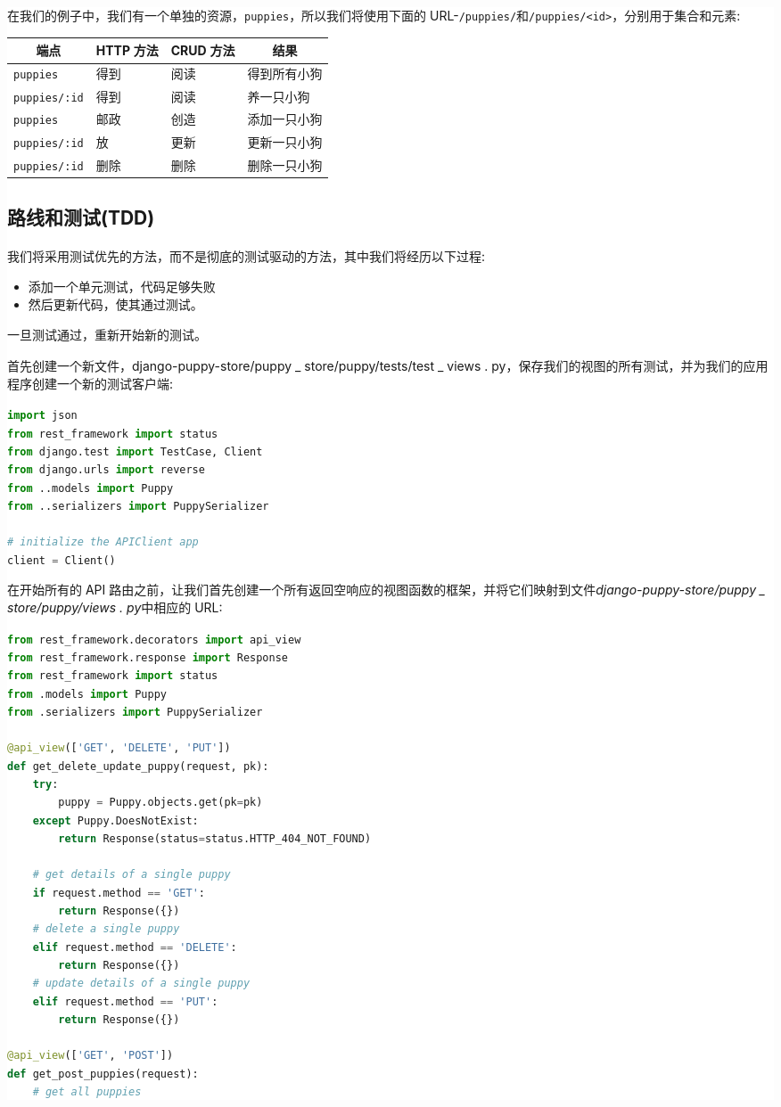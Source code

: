 在我们的例子中，我们有一个单独的资源，`puppies`，所以我们将使用下面的 URL-`/puppies/`和`/puppies/<id>`，分别用于集合和元素:

| 端点 | HTTP 方法 | CRUD 方法 | 结果 |
| --- | --- | --- | --- |
| `puppies` | 得到 | 阅读 | 得到所有小狗 |
| `puppies/:id` | 得到 | 阅读 | 养一只小狗 |
| `puppies` | 邮政 | 创造 | 添加一只小狗 |
| `puppies/:id` | 放 | 更新 | 更新一只小狗 |
| `puppies/:id` | 删除 | 删除 | 删除一只小狗 |

## 路线和测试(TDD)

我们将采用测试优先的方法，而不是彻底的测试驱动的方法，其中我们将经历以下过程:

*   添加一个单元测试，代码足够失败
*   然后更新代码，使其通过测试。

一旦测试通过，重新开始新的测试。

首先创建一个新文件，django-puppy-store/puppy _ store/puppy/tests/test _ views . py，保存我们的视图的所有测试，并为我们的应用程序创建一个新的测试客户端:

```py
import json
from rest_framework import status
from django.test import TestCase, Client
from django.urls import reverse
from ..models import Puppy
from ..serializers import PuppySerializer

# initialize the APIClient app
client = Client()
```

在开始所有的 API 路由之前，让我们首先创建一个所有返回空响应的视图函数的框架，并将它们映射到文件*django-puppy-store/puppy _ store/puppy/views . py*中相应的 URL:

```py
from rest_framework.decorators import api_view
from rest_framework.response import Response
from rest_framework import status
from .models import Puppy
from .serializers import PuppySerializer

@api_view(['GET', 'DELETE', 'PUT'])
def get_delete_update_puppy(request, pk):
    try:
        puppy = Puppy.objects.get(pk=pk)
    except Puppy.DoesNotExist:
        return Response(status=status.HTTP_404_NOT_FOUND)

    # get details of a single puppy
    if request.method == 'GET':
        return Response({})
    # delete a single puppy
    elif request.method == 'DELETE':
        return Response({})
    # update details of a single puppy
    elif request.method == 'PUT':
        return Response({})

@api_view(['GET', 'POST'])
def get_post_puppies(request):
    # get all puppies
```